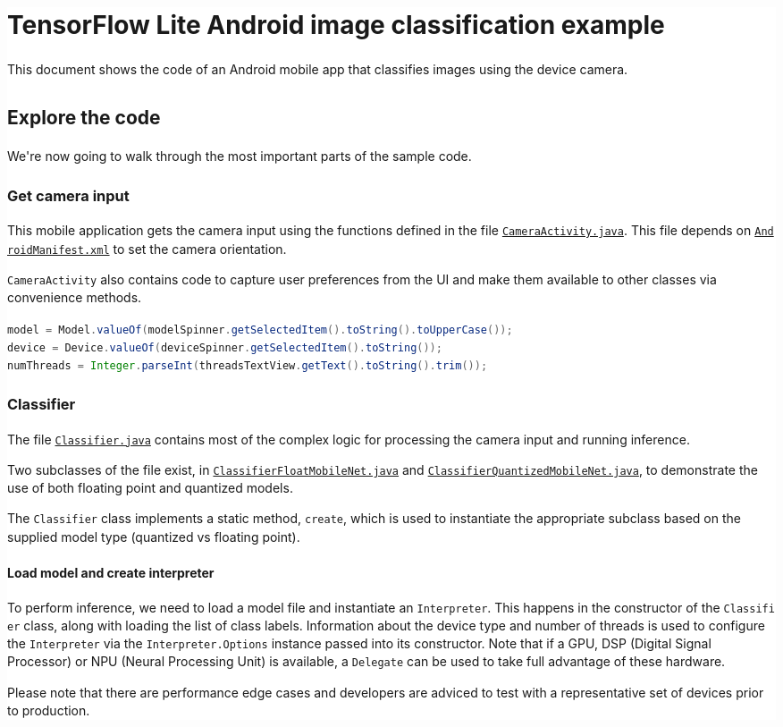# TensorFlow Lite Android image classification example

This document shows the code of an Android mobile app that classifies images using the device camera.

## Explore the code

We're now going to walk through the most important parts of the sample code.

### Get camera input

This mobile application gets the camera input using the functions defined in the file [`CameraActivity.java`](https://github.com/BatuhanGunes/signLanguageConverter-Android/blob/documentation/android/app/src/main/java/org/tensorflow/lite/examples/classification/CameraActivity.java). This file depends on [`AndroidManifest.xml`](https://github.com/BatuhanGunes/signLanguageConverter-Android/blob/documentation/android/app/src/main/AndroidManifest.xml) to set the camera orientation.

`CameraActivity` also contains code to capture user preferences from the UI and make them available to other classes via convenience methods.

```java
model = Model.valueOf(modelSpinner.getSelectedItem().toString().toUpperCase());
device = Device.valueOf(deviceSpinner.getSelectedItem().toString());
numThreads = Integer.parseInt(threadsTextView.getText().toString().trim());
```

### Classifier

The file [`Classifier.java`](https://github.com/BatuhanGunes/signLanguageConverter-Android/blob/documentation/android/app/src/main/java/org/tensorflow/lite/examples/classification/tflite/Classifier.java) contains most of the complex logic for processing the camera input and running inference.

Two subclasses of the file exist, in [`ClassifierFloatMobileNet.java`](https://github.com/BatuhanGunes/signLanguageConverter-Android/blob/documentation/android/app/src/main/java/org/tensorflow/lite/examples/classification/tflite/ClassifierFloatMobileNet.java)
and [`ClassifierQuantizedMobileNet.java`](https://github.com/BatuhanGunes/signLanguageConverter-Android/blob/documentation/android/app/src/main/java/org/tensorflow/lite/examples/classification/tflite/ClassifierQuantizedMobileNet.java), to demonstrate the use of both floating point and quantized models.

The `Classifier` class implements a static method, `create`, which is used to instantiate the appropriate subclass based on the supplied model type (quantized vs floating point).

#### Load model and create interpreter

To perform inference, we need to load a model file and instantiate an `Interpreter`. This happens in the constructor of the `Classifier` class, along with loading the list of class labels. Information about the device type and number of threads is used to configure the `Interpreter` via the `Interpreter.Options` instance passed into its constructor. Note that if a GPU, DSP (Digital Signal Processor) or NPU (Neural Processing Unit) is available, a `Delegate` can be used to take full advantage of these hardware.

Please note that there are performance edge cases and developers are adviced to test with a representative set of devices prior to production.
